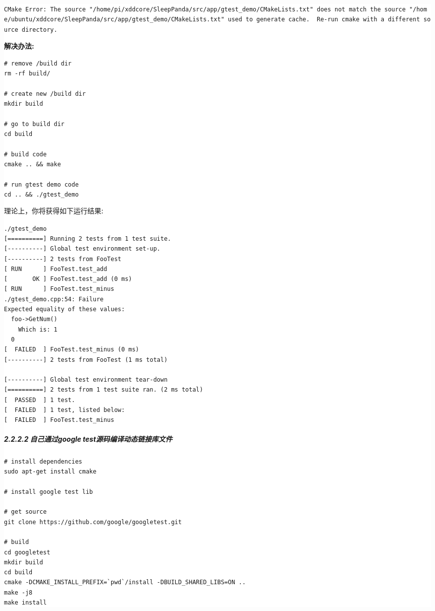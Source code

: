 ```
CMake Error: The source "/home/pi/xddcore/SleepPanda/src/app/gtest_demo/CMakeLists.txt" does not match the source "/home/ubuntu/xddcore/SleepPanda/src/app/gtest_demo/CMakeLists.txt" used to generate cache.  Re-run cmake with a different source directory.
```
**解决办法:**
```
# remove /build dir
rm -rf build/

# create new /build dir
mkdir build

# go to build dir
cd build

# build code
cmake .. && make

# run gtest demo code
cd .. && ./gtest_demo

```

理论上，你将获得如下运行结果:
```
./gtest_demo
[==========] Running 2 tests from 1 test suite.
[----------] Global test environment set-up.
[----------] 2 tests from FooTest
[ RUN      ] FooTest.test_add
[       OK ] FooTest.test_add (0 ms)
[ RUN      ] FooTest.test_minus
./gtest_demo.cpp:54: Failure
Expected equality of these values:
  foo->GetNum()
    Which is: 1
  0
[  FAILED  ] FooTest.test_minus (0 ms)
[----------] 2 tests from FooTest (1 ms total)

[----------] Global test environment tear-down
[==========] 2 tests from 1 test suite ran. (2 ms total)
[  PASSED  ] 1 test.
[  FAILED  ] 1 test, listed below:
[  FAILED  ] FooTest.test_minus
```

##### 2.2.2.2 自己通过google test源码编译动态链接库文件
```
# install dependencies
sudo apt-get install cmake

# install google test lib

# get source
git clone https://github.com/google/googletest.git

# build
cd googletest
mkdir build
cd build
cmake -DCMAKE_INSTALL_PREFIX=`pwd`/install -DBUILD_SHARED_LIBS=ON ..
make -j8
make install

```